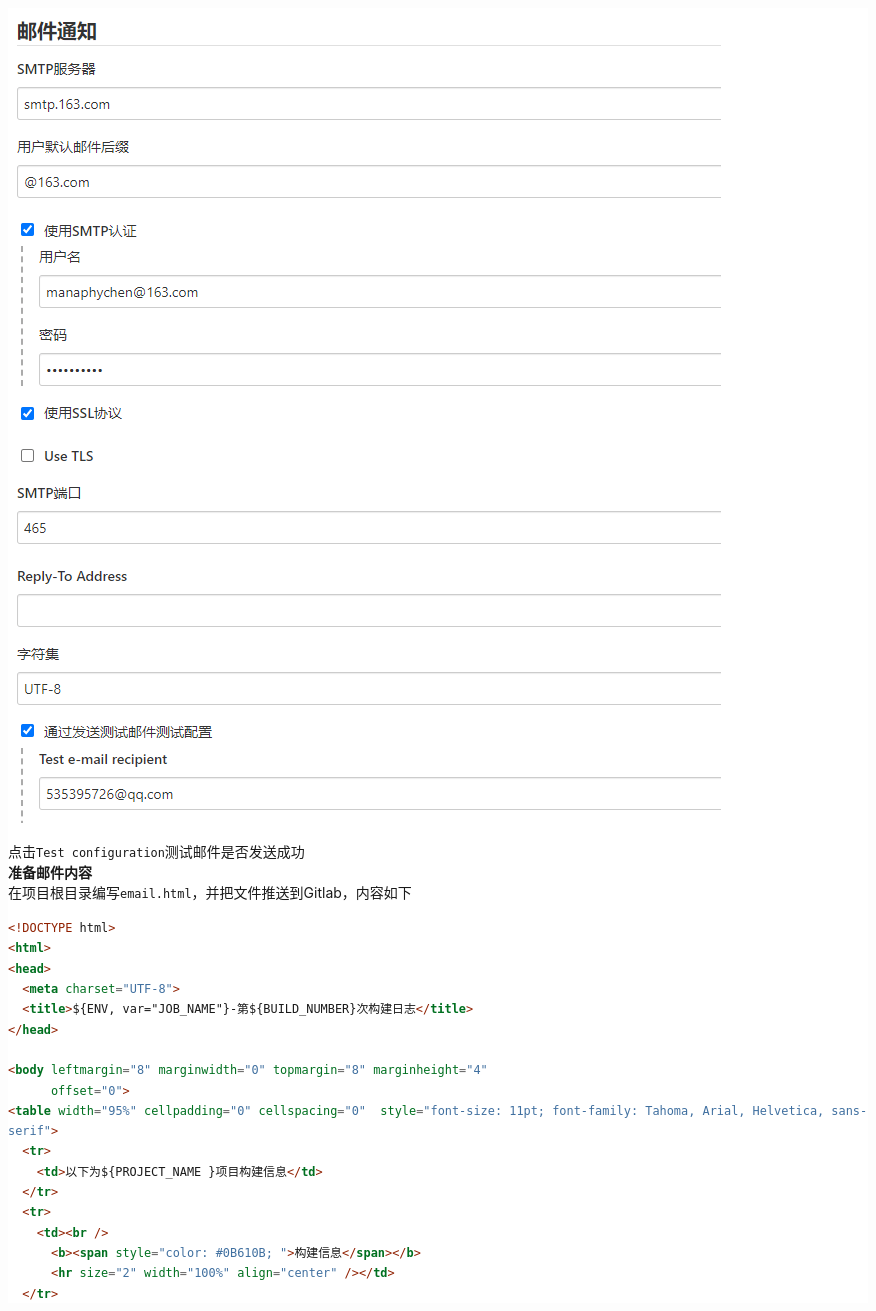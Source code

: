 ![](./assets/image-20201210202500577.png)

点击`Test configuration`测试邮件是否发送成功<br />**准备邮件内容**<br />在项目根目录编写`email.html`，并把文件推送到Gitlab，内容如下
```html
<!DOCTYPE html>
<html>
<head>
  <meta charset="UTF-8">
  <title>${ENV, var="JOB_NAME"}-第${BUILD_NUMBER}次构建日志</title>
</head>

<body leftmargin="8" marginwidth="0" topmargin="8" marginheight="4"
      offset="0">
<table width="95%" cellpadding="0" cellspacing="0"  style="font-size: 11pt; font-family: Tahoma, Arial, Helvetica, sans-serif">
  <tr>
    <td>以下为${PROJECT_NAME }项目构建信息</td>
  </tr>
  <tr>
    <td><br />
      <b><span style="color: #0B610B; ">构建信息</span></b>
      <hr size="2" width="100%" align="center" /></td>
  </tr>
```
